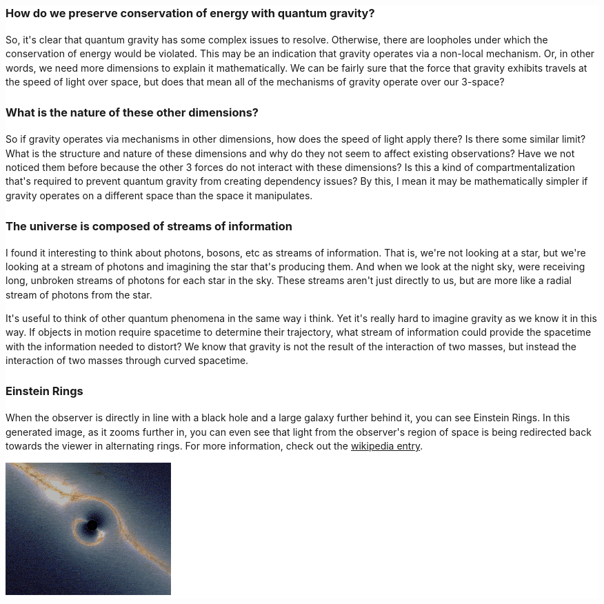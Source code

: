 ### How do we preserve conservation of energy with quantum gravity?

So, it's clear that quantum gravity has some complex issues to
resolve.  Otherwise, there are loopholes under which the conservation
of energy would be violated.  This may be an indication that gravity
operates via a non-local mechanism.  Or, in other words, we need more
dimensions to explain it mathematically.  We can be fairly sure that
the force that gravity exhibits travels at the speed of light over
space, but does that mean all of the mechanisms of gravity operate
over our 3-space?

### What is the nature of these other dimensions?

So if gravity operates via mechanisms in other dimensions, how does
the speed of light apply there?  Is there some similar limit?  What is
the structure and nature of these dimensions and why do they not seem
to affect existing observations?  Have we not noticed them before
because the other 3 forces do not interact with these dimensions?  Is
this a kind of compartmentalization that's required to prevent quantum
gravity from creating dependency issues?  By this, I mean it may be
mathematically simpler if gravity operates on a different space than
the space it manipulates.

### The universe is composed of streams of information

I found it interesting to think about photons, bosons, etc as streams
of information.  That is, we're not looking at a star, but we're
looking at a stream of photons and imagining the star that's producing
them. And when we look at the night sky, were receiving long, unbroken
streams of photons for each star in the sky.  These streams aren't
just directly to us, but are more like a radial stream of photons from
the star.

It's useful to think of other quantum phenomena in the same way i
think.  Yet it's really hard to imagine gravity as we know it in this
way.  If objects in motion require spacetime to determine their
trajectory, what stream of information could provide the spacetime
with the information needed to distort?  We know that gravity is not
the result of the interaction of two masses, but instead the
interaction of two masses through curved spacetime.

### Einstein Rings

When the observer is directly in line with a black hole and a large
galaxy further behind it, you can see Einstein Rings.  In this
generated image, as it zooms further in, you can even see that light
from the observer's region of space is being redirected back towards
the viewer in alternating rings.  For more information, check out the
[wikipedia entry](https://en.wikipedia.org/wiki/Einstein_ring#A_simulation).

![Einstein Rings](/img/posts/2016-02-08-questions-on-gravity/einstein-ring-zoom.gif)
